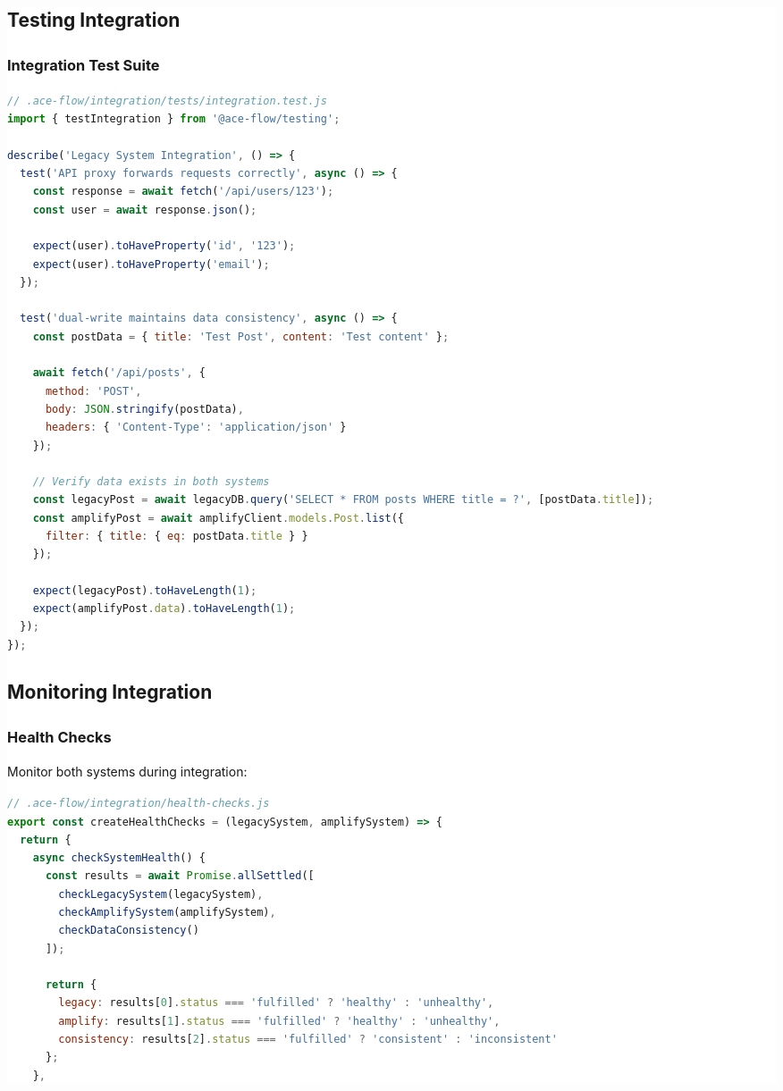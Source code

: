 ## Testing Integration

### Integration Test Suite

```javascript
// .ace-flow/integration/tests/integration.test.js
import { testIntegration } from '@ace-flow/testing';

describe('Legacy System Integration', () => {
  test('API proxy forwards requests correctly', async () => {
    const response = await fetch('/api/users/123');
    const user = await response.json();
    
    expect(user).toHaveProperty('id', '123');
    expect(user).toHaveProperty('email');
  });

  test('dual-write maintains data consistency', async () => {
    const postData = { title: 'Test Post', content: 'Test content' };
    
    await fetch('/api/posts', {
      method: 'POST',
      body: JSON.stringify(postData),
      headers: { 'Content-Type': 'application/json' }
    });

    // Verify data exists in both systems
    const legacyPost = await legacyDB.query('SELECT * FROM posts WHERE title = ?', [postData.title]);
    const amplifyPost = await amplifyClient.models.Post.list({
      filter: { title: { eq: postData.title } }
    });

    expect(legacyPost).toHaveLength(1);
    expect(amplifyPost.data).toHaveLength(1);
  });
});
```

## Monitoring Integration

### Health Checks

Monitor both systems during integration:

```javascript
// .ace-flow/integration/health-checks.js
export const createHealthChecks = (legacySystem, amplifySystem) => {
  return {
    async checkSystemHealth() {
      const results = await Promise.allSettled([
        checkLegacySystem(legacySystem),
        checkAmplifySystem(amplifySystem),
        checkDataConsistency()
      ]);

      return {
        legacy: results[0].status === 'fulfilled' ? 'healthy' : 'unhealthy',
        amplify: results[1].status === 'fulfilled' ? 'healthy' : 'unhealthy',
        consistency: results[2].status === 'fulfilled' ? 'consistent' : 'inconsistent'
      };
    },

```